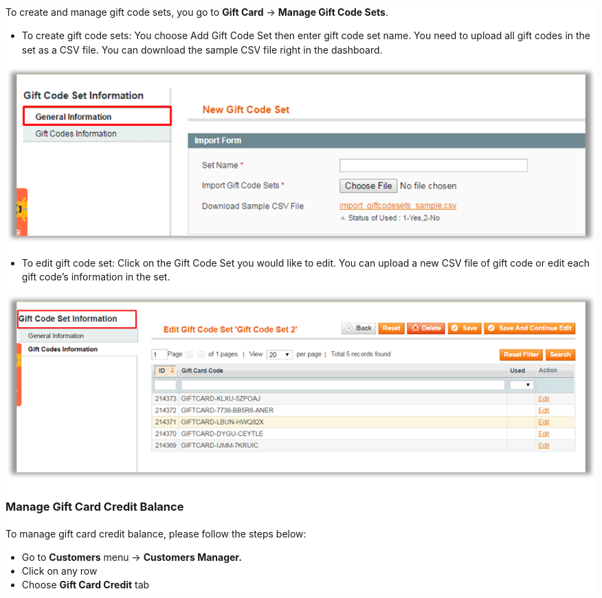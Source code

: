 To create and manage gift code sets, you go to **Gift Card** -&gt; **Manage Gift Code Sets**.

- To create gift code sets: You choose Add Gift Code Set then enter gift code set name. You need to upload all gift codes in the set as a CSV file. You can download the sample CSV file right in the dashboard.


![Download the sample CSV file](./Image_GiftcardM1/image136.png)

- To edit gift code set: Click on the Gift Code Set you would like to edit. You can upload a new CSV file of gift code or edit each gift code’s information in the set.
 
![Upload a new CSV file of gift code or edit each gift code’s information](./Image_GiftcardM1/image138.png)

### Manage Gift Card Credit Balance


To manage gift card credit balance, please follow the steps below:

- Go to **Customers** menu → **Customers Manager.**
- Click on any row
- Choose **Gift Card Credit** tab
